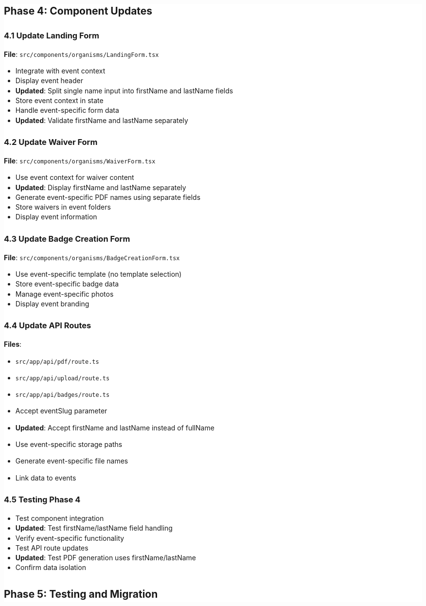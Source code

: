 ## Phase 4: Component Updates

### 4.1 Update Landing Form
**File**: `src/components/organisms/LandingForm.tsx`

- Integrate with event context
- Display event header
- **Updated**: Split single name input into firstName and lastName fields
- Store event context in state
- Handle event-specific form data
- **Updated**: Validate firstName and lastName separately

### 4.2 Update Waiver Form
**File**: `src/components/organisms/WaiverForm.tsx`

- Use event context for waiver content
- **Updated**: Display firstName and lastName separately
- Generate event-specific PDF names using separate fields
- Store waivers in event folders
- Display event information

### 4.3 Update Badge Creation Form
**File**: `src/components/organisms/BadgeCreationForm.tsx`

- Use event-specific template (no template selection)
- Store event-specific badge data
- Manage event-specific photos
- Display event branding

### 4.4 Update API Routes
**Files**: 
- `src/app/api/pdf/route.ts`
- `src/app/api/upload/route.ts`
- `src/app/api/badges/route.ts`

- Accept eventSlug parameter
- **Updated**: Accept firstName and lastName instead of fullName
- Use event-specific storage paths
- Generate event-specific file names
- Link data to events

### 4.5 Testing Phase 4
- Test component integration
- **Updated**: Test firstName/lastName field handling
- Verify event-specific functionality
- Test API route updates
- **Updated**: Test PDF generation uses firstName/lastName
- Confirm data isolation

## Phase 5: Testing and Migration
